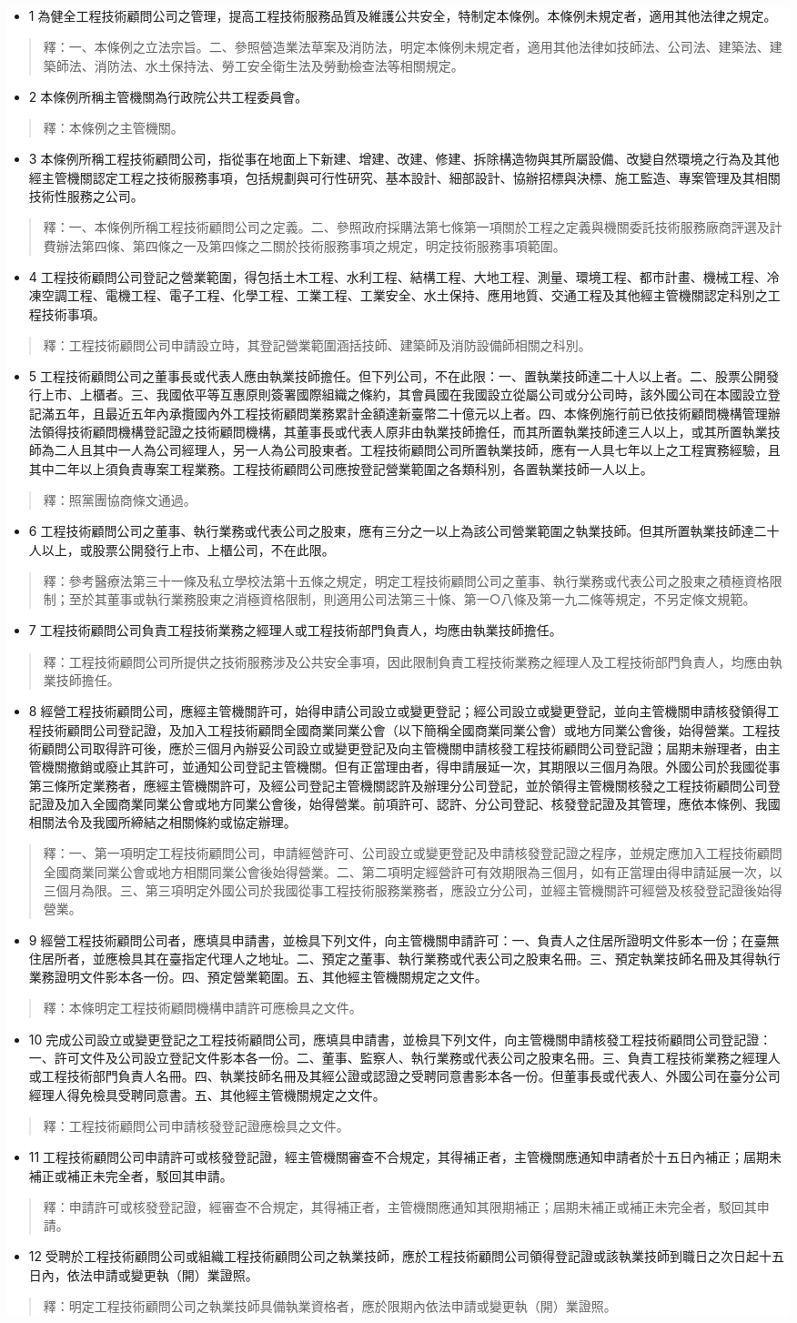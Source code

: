 * 1 為健全工程技術顧問公司之管理，提高工程技術服務品質及維護公共安全，特制定本條例。本條例未規定者，適用其他法律之規定。

> 釋：一、本條例之立法宗旨。二、參照營造業法草案及消防法，明定本條例未規定者，適用其他法律如技師法、公司法、建築法、建築師法、消防法、水土保持法、勞工安全衛生法及勞動檢查法等相關規定。

* 2 本條例所稱主管機關為行政院公共工程委員會。

> 釋：本條例之主管機關。

* 3 本條例所稱工程技術顧問公司，指從事在地面上下新建、增建、改建、修建、拆除構造物與其所屬設備、改變自然環境之行為及其他經主管機關認定工程之技術服務事項，包括規劃與可行性研究、基本設計、細部設計、協辦招標與決標、施工監造、專案管理及其相關技術性服務之公司。

> 釋：一、本條例所稱工程技術顧問公司之定義。二、參照政府採購法第七條第一項關於工程之定義與機關委託技術服務廠商評選及計費辦法第四條、第四條之一及第四條之二關於技術服務事項之規定，明定技術服務事項範圍。

* 4 工程技術顧問公司登記之營業範圍，得包括土木工程、水利工程、結構工程、大地工程、測量、環境工程、都市計畫、機械工程、冷凍空調工程、電機工程、電子工程、化學工程、工業工程、工業安全、水土保持、應用地質、交通工程及其他經主管機關認定科別之工程技術事項。

> 釋：工程技術顧問公司申請設立時，其登記營業範圍涵括技師、建築師及消防設備師相關之科別。

* 5 工程技術顧問公司之董事長或代表人應由執業技師擔任。但下列公司，不在此限：一、置執業技師達二十人以上者。二、股票公開發行上市、上櫃者。三、我國依平等互惠原則簽署國際組織之條約，其會員國在我國設立從屬公司或分公司時，該外國公司在本國設立登記滿五年，且最近五年內承攬國內外工程技術顧問業務累計金額達新臺幣二十億元以上者。四、本條例施行前已依技術顧問機構管理辦法領得技術顧問機構登記證之技術顧問機構，其董事長或代表人原非由執業技師擔任，而其所置執業技師達三人以上，或其所置執業技師為二人且其中一人為公司經理人，另一人為公司股東者。工程技術顧問公司所置執業技師，應有一人具七年以上之工程實務經驗，且其中二年以上須負責專案工程業務。工程技術顧問公司應按登記營業範圍之各類科別，各置執業技師一人以上。

> 釋：照黨團協商條文通過。

* 6 工程技術顧問公司之董事、執行業務或代表公司之股東，應有三分之一以上為該公司營業範圍之執業技師。但其所置執業技師達二十人以上，或股票公開發行上市、上櫃公司，不在此限。

> 釋：參考醫療法第三十一條及私立學校法第十五條之規定，明定工程技術顧問公司之董事、執行業務或代表公司之股東之積極資格限制；至於其董事或執行業務股東之消極資格限制，則適用公司法第三十條、第一○八條及第一九二條等規定，不另定條文規範。

* 7 工程技術顧問公司負責工程技術業務之經理人或工程技術部門負責人，均應由執業技師擔任。

> 釋：工程技術顧問公司所提供之技術服務涉及公共安全事項，因此限制負責工程技術業務之經理人及工程技術部門負責人，均應由執業技師擔任。

* 8 經營工程技術顧問公司，應經主管機關許可，始得申請公司設立或變更登記；經公司設立或變更登記，並向主管機關申請核發領得工程技術顧問公司登記證，及加入工程技術顧問全國商業同業公會（以下簡稱全國商業同業公會）或地方同業公會後，始得營業。工程技術顧問公司取得許可後，應於三個月內辦妥公司設立或變更登記及向主管機關申請核發工程技術顧問公司登記證；屆期未辦理者，由主管機關撤銷或廢止其許可，並通知公司登記主管機關。但有正當理由者，得申請展延一次，其期限以三個月為限。外國公司於我國從事第三條所定業務者，應經主管機關許可，及經公司登記主管機關認許及辦理分公司登記，並於領得主管機關核發之工程技術顧問公司登記證及加入全國商業同業公會或地方同業公會後，始得營業。前項許可、認許、分公司登記、核發登記證及其管理，應依本條例、我國相關法令及我國所締結之相關條約或協定辦理。

> 釋：一、第一項明定工程技術顧問公司，申請經營許可、公司設立或變更登記及申請核發登記證之程序，並規定應加入工程技術顧問全國商業同業公會或地方相關同業公會後始得營業。二、第二項明定經營許可有效期限為三個月，如有正當理由得申請延展一次，以三個月為限。三、第三項明定外國公司於我國從事工程技術服務業務者，應設立分公司，並經主管機關許可經營及核發登記證後始得營業。

* 9 經營工程技術顧問公司者，應填具申請書，並檢具下列文件，向主管機關申請許可：一、負責人之住居所證明文件影本一份；在臺無住居所者，並應檢具其在臺指定代理人之地址。二、預定之董事、執行業務或代表公司之股東名冊。三、預定執業技師名冊及其得執行業務證明文件影本各一份。四、預定營業範圍。五、其他經主管機關規定之文件。

> 釋：本條明定工程技術顧問機構申請許可應檢具之文件。

* 10 完成公司設立或變更登記之工程技術顧問公司，應填具申請書，並檢具下列文件，向主管機關申請核發工程技術顧問公司登記證：一、許可文件及公司設立登記文件影本各一份。二、董事、監察人、執行業務或代表公司之股東名冊。三、負責工程技術業務之經理人或工程技術部門負責人名冊。四、執業技師名冊及其經公證或認證之受聘同意書影本各一份。但董事長或代表人、外國公司在臺分公司經理人得免檢具受聘同意書。五、其他經主管機關規定之文件。

> 釋：工程技術顧問公司申請核發登記證應檢具之文件。

* 11 工程技術顧問公司申請許可或核發登記證，經主管機關審查不合規定，其得補正者，主管機關應通知申請者於十五日內補正；屆期未補正或補正未完全者，駁回其申請。

> 釋：申請許可或核發登記證，經審查不合規定，其得補正者，主管機關應通知其限期補正；屆期未補正或補正未完全者，駁回其申請。

* 12 受聘於工程技術顧問公司或組織工程技術顧問公司之執業技師，應於工程技術顧問公司領得登記證或該執業技師到職日之次日起十五日內，依法申請或變更執（開）業證照。

> 釋：明定工程技術顧問公司之執業技師具備執業資格者，應於限期內依法申請或變更執（開）業證照。
